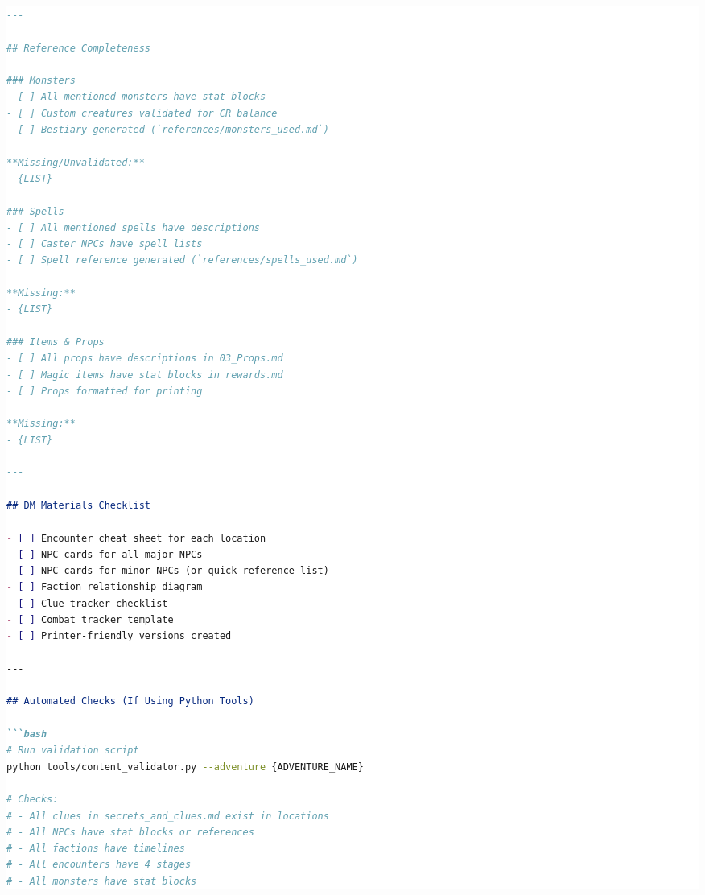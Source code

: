 ```markdown
---

## Reference Completeness

### Monsters
- [ ] All mentioned monsters have stat blocks
- [ ] Custom creatures validated for CR balance
- [ ] Bestiary generated (`references/monsters_used.md`)

**Missing/Unvalidated:**
- {LIST}

### Spells
- [ ] All mentioned spells have descriptions
- [ ] Caster NPCs have spell lists
- [ ] Spell reference generated (`references/spells_used.md`)

**Missing:**
- {LIST}

### Items & Props
- [ ] All props have descriptions in 03_Props.md
- [ ] Magic items have stat blocks in rewards.md
- [ ] Props formatted for printing

**Missing:**
- {LIST}

---

## DM Materials Checklist

- [ ] Encounter cheat sheet for each location
- [ ] NPC cards for all major NPCs
- [ ] NPC cards for minor NPCs (or quick reference list)
- [ ] Faction relationship diagram
- [ ] Clue tracker checklist
- [ ] Combat tracker template
- [ ] Printer-friendly versions created

---

## Automated Checks (If Using Python Tools)

```bash
# Run validation script
python tools/content_validator.py --adventure {ADVENTURE_NAME}

# Checks:
# - All clues in secrets_and_clues.md exist in locations
# - All NPCs have stat blocks or references
# - All factions have timelines
# - All encounters have 4 stages
# - All monsters have stat blocks
```
